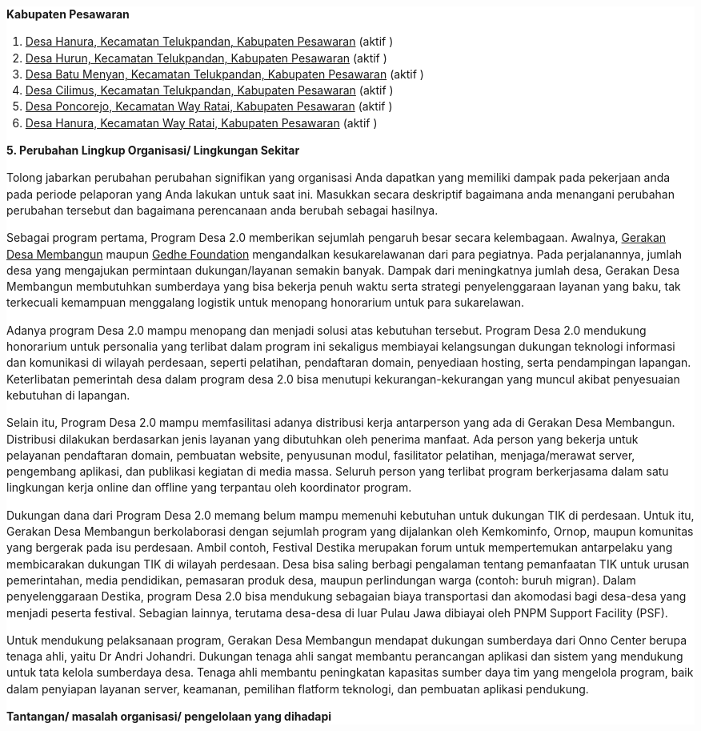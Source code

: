    **Kabupaten Pesawaran**

   1. [Desa Hanura, Kecamatan Telukpandan, Kabupaten Pesawaran](http://hanura.desa.id/) (aktif )
   2. [Desa Hurun, Kecamatan Telukpandan, Kabupaten Pesawaran](http://hurun.desa.id/) (aktif )
   3. [Desa Batu Menyan, Kecamatan Telukpandan, Kabupaten Pesawaran](http://batumenyan.desa.id/) (aktif )
   4. [Desa Cilimus, Kecamatan Telukpandan, Kabupaten Pesawaran](http://cilimus.desa.id/) (aktif )
   5. [Desa Poncorejo, Kecamatan Way Ratai, Kabupaten Pesawaran](http://poncorejo.desa.id/) (aktif )
   6. [Desa Hanura, Kecamatan Way Ratai, Kabupaten Pesawaran](http://mulyosari.desa.id/) (aktif )

**5. Perubahan Lingkup Organisasi/ Lingkungan Sekitar**

Tolong jabarkan perubahan perubahan signifikan yang organisasi Anda dapatkan yang memiliki dampak pada pekerjaan anda pada periode pelaporan yang Anda lakukan untuk saat ini. Masukkan secara deskriptif bagaimana anda menangani perubahan perubahan tersebut dan bagaimana perencanaan anda berubah sebagai hasilnya.
 
 Sebagai program pertama, Program Desa 2.0 memberikan sejumlah pengaruh besar secara kelembagaan. Awalnya, [Gerakan Desa Membangun](http://wiki.ciptamedia.org/wiki/Gerakan_Desa_Membangun) maupun [Gedhe Foundation](http://wiki.ciptamedia.org/wiki/Gedhe_Foundation) mengandalkan kesukarelawanan dari para pegiatnya. Pada perjalanannya, jumlah desa yang mengajukan permintaan dukungan/layanan semakin banyak. Dampak dari meningkatnya jumlah desa, Gerakan Desa Membangun membutuhkan sumberdaya yang bisa bekerja penuh waktu serta strategi penyelenggaraan layanan yang baku, tak terkecuali kemampuan menggalang logistik untuk menopang honorarium untuk para sukarelawan.

 Adanya program Desa 2.0 mampu menopang dan menjadi solusi atas kebutuhan tersebut. Program Desa 2.0 mendukung honorarium untuk personalia yang terlibat dalam program ini sekaligus membiayai kelangsungan dukungan teknologi informasi dan komunikasi di wilayah perdesaan, seperti pelatihan, pendaftaran domain, penyediaan hosting, serta pendampingan lapangan. Keterlibatan pemerintah desa dalam program desa 2.0 bisa menutupi kekurangan-kekurangan yang muncul akibat penyesuaian kebutuhan di lapangan.

 Selain itu, Program Desa 2.0 mampu memfasilitasi adanya distribusi kerja antarperson yang ada di Gerakan Desa Membangun. Distribusi dilakukan berdasarkan jenis layanan yang dibutuhkan oleh penerima manfaat. Ada person yang bekerja untuk pelayanan pendaftaran domain, pembuatan website, penyusunan modul, fasilitator pelatihan, menjaga/merawat server, pengembang aplikasi, dan publikasi kegiatan di media massa. Seluruh person yang terlibat program berkerjasama dalam satu lingkungan kerja online dan offline yang terpantau oleh koordinator program.

 Dukungan dana dari Program Desa 2.0 memang belum mampu memenuhi kebutuhan untuk dukungan TIK di perdesaan. Untuk itu, Gerakan Desa Membangun berkolaborasi dengan sejumlah program yang dijalankan oleh Kemkominfo, Ornop, maupun komunitas yang bergerak pada isu perdesaan. Ambil contoh, Festival Destika merupakan forum untuk mempertemukan antarpelaku yang membicarakan dukungan TIK di wilayah perdesaan. Desa bisa saling berbagi pengalaman tentang pemanfaatan TIK untuk urusan pemerintahan, media pendidikan, pemasaran produk desa, maupun perlindungan warga (contoh: buruh migran). Dalam penyelenggaraan Destika, program Desa 2.0 bisa mendukung sebagaian biaya transportasi dan akomodasi bagi desa-desa yang menjadi peserta festival. Sebagian lainnya, terutama desa-desa di luar Pulau Jawa dibiayai oleh PNPM Support Facility (PSF).

 Untuk mendukung pelaksanaan program, Gerakan Desa Membangun mendapat dukungan sumberdaya dari Onno Center berupa tenaga ahli, yaitu Dr Andri Johandri. Dukungan tenaga ahli sangat membantu perancangan aplikasi dan sistem yang mendukung untuk tata kelola sumberdaya desa. Tenaga ahli membantu peningkatan kapasitas sumber daya tim yang mengelola program, baik dalam penyiapan layanan server, keamanan, pemilihan flatform teknologi, dan pembuatan aplikasi pendukung.

**Tantangan/ masalah organisasi/ pengelolaan yang dihadapi**
